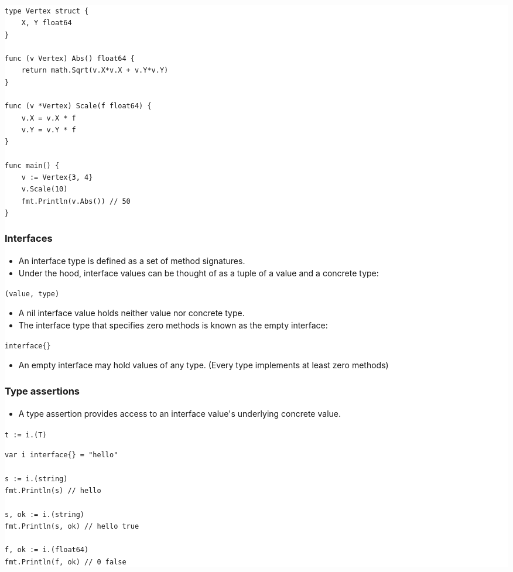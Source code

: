 ```
type Vertex struct {
	X, Y float64
}

func (v Vertex) Abs() float64 {
	return math.Sqrt(v.X*v.X + v.Y*v.Y)
}

func (v *Vertex) Scale(f float64) {
	v.X = v.X * f
	v.Y = v.Y * f
}

func main() {
	v := Vertex{3, 4}
	v.Scale(10)
	fmt.Println(v.Abs()) // 50
}
```

### Interfaces

- An interface type is defined as a set of method signatures.
- Under the hood, interface values can be thought of as a tuple of a value and a concrete type:

```
(value, type)
```

- A nil interface value holds neither value nor concrete type.
- The interface type that specifies zero methods is known as the empty interface:

```
interface{}
```

- An empty interface may hold values of any type. (Every type implements at least zero methods)

### Type assertions

- A type assertion provides access to an interface value's underlying concrete value.

```
t := i.(T)
```

```
var i interface{} = "hello"

s := i.(string)
fmt.Println(s) // hello

s, ok := i.(string)
fmt.Println(s, ok) // hello true

f, ok := i.(float64)
fmt.Println(f, ok) // 0 false

```
